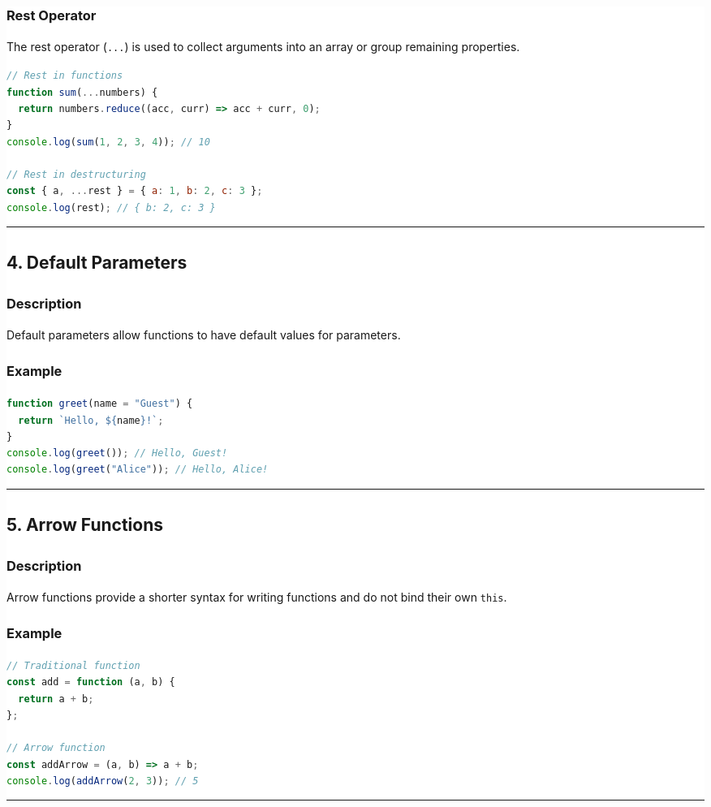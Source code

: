 ### Rest Operator

The rest operator (`...`) is used to collect arguments into an array or group remaining properties.

```javascript
// Rest in functions
function sum(...numbers) {
  return numbers.reduce((acc, curr) => acc + curr, 0);
}
console.log(sum(1, 2, 3, 4)); // 10

// Rest in destructuring
const { a, ...rest } = { a: 1, b: 2, c: 3 };
console.log(rest); // { b: 2, c: 3 }
```

---

## 4. Default Parameters

### Description

Default parameters allow functions to have default values for parameters.

### Example

```javascript
function greet(name = "Guest") {
  return `Hello, ${name}!`;
}
console.log(greet()); // Hello, Guest!
console.log(greet("Alice")); // Hello, Alice!
```

---

## 5. Arrow Functions

### Description

Arrow functions provide a shorter syntax for writing functions and do not bind their own `this`.

### Example

```javascript
// Traditional function
const add = function (a, b) {
  return a + b;
};

// Arrow function
const addArrow = (a, b) => a + b;
console.log(addArrow(2, 3)); // 5
```

---